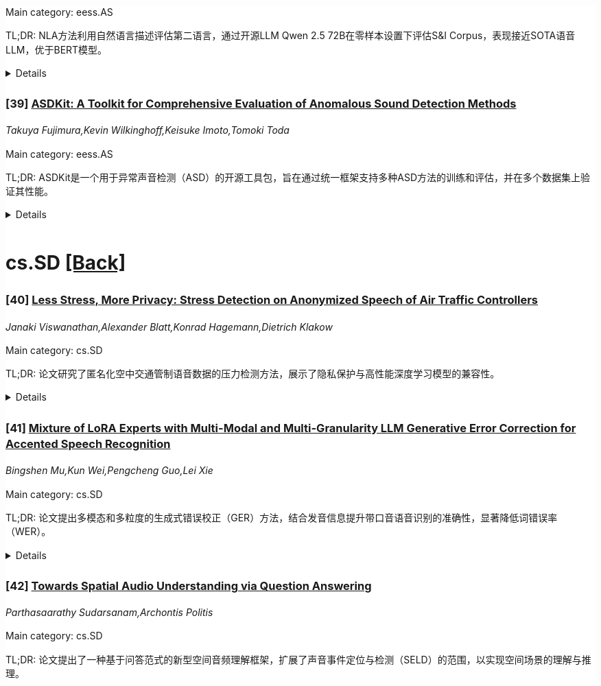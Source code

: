 Main category: eess.AS

TL;DR: NLA方法利用自然语言描述评估第二语言，通过开源LLM Qwen 2.5 72B在零样本设置下评估S&I Corpus，表现接近SOTA语音LLM，优于BERT模型。


<details><summary>Details</summary></details>


### [39] [ASDKit: A Toolkit for Comprehensive Evaluation of Anomalous Sound Detection Methods](https://arxiv.org/abs/2507.10264)
*Takuya Fujimura,Kevin Wilkinghoff,Keisuke Imoto,Tomoki Toda*

Main category: eess.AS

TL;DR: ASDKit是一个用于异常声音检测（ASD）的开源工具包，旨在通过统一框架支持多种ASD方法的训练和评估，并在多个数据集上验证其性能。


<details><summary>Details</summary></details>


<div id='cs.SD'></div>

# cs.SD [[Back]](#toc)

### [40] [Less Stress, More Privacy: Stress Detection on Anonymized Speech of Air Traffic Controllers](https://arxiv.org/abs/2507.08882)
*Janaki Viswanathan,Alexander Blatt,Konrad Hagemann,Dietrich Klakow*

Main category: cs.SD

TL;DR: 论文研究了匿名化空中交通管制语音数据的压力检测方法，展示了隐私保护与高性能深度学习模型的兼容性。


<details><summary>Details</summary></details>


### [41] [Mixture of LoRA Experts with Multi-Modal and Multi-Granularity LLM Generative Error Correction for Accented Speech Recognition](https://arxiv.org/abs/2507.09116)
*Bingshen Mu,Kun Wei,Pengcheng Guo,Lei Xie*

Main category: cs.SD

TL;DR: 论文提出多模态和多粒度的生成式错误校正（GER）方法，结合发音信息提升带口音语音识别的准确性，显著降低词错误率（WER）。


<details><summary>Details</summary></details>


### [42] [Towards Spatial Audio Understanding via Question Answering](https://arxiv.org/abs/2507.09195)
*Parthasaarathy Sudarsanam,Archontis Politis*

Main category: cs.SD

TL;DR: 论文提出了一种基于问答范式的新型空间音频理解框架，扩展了声音事件定位与检测（SELD）的范围，以实现空间场景的理解与推理。
